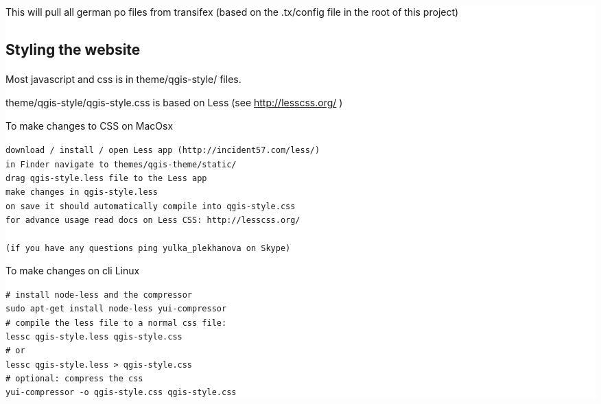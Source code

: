 This will pull all german po files from transifex (based on the .tx/config file in the root of this project)




Styling the website
-------------------

Most javascript and css is in theme/qgis-style/ files.

theme/qgis-style/qgis-style.css is based on Less (see http://lesscss.org/ )

To make changes to CSS on MacOsx
 
    download / install / open Less app (http://incident57.com/less/)
    in Finder navigate to themes/qgis-theme/static/
    drag qgis-style.less file to the Less app
    make changes in qgis-style.less
    on save it should automatically compile into qgis-style.css
    for advance usage read docs on Less CSS: http://lesscss.org/

    (if you have any questions ping yulka_plekhanova on Skype)

To make changes on cli Linux

    # install node-less and the compressor
    sudo apt-get install node-less yui-compressor
    # compile the less file to a normal css file:
    lessc qgis-style.less qgis-style.css
    # or
    lessc qgis-style.less > qgis-style.css
    # optional: compress the css
    yui-compressor -o qgis-style.css qgis-style.css
    
